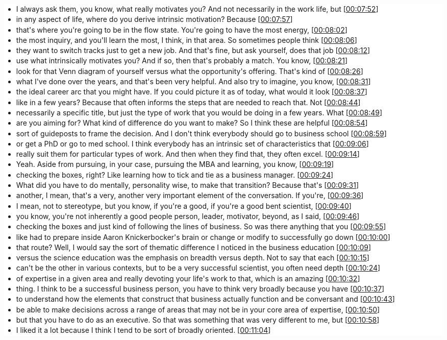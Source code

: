 *  I always ask them, you know, what really motivates you? And not necessarily in the work life, but [[00:07:52](https://www.youtube.com/watch?v=qC4Yj5LT7HU&t=472.16s)]
*  in any aspect of life, where do you derive intrinsic motivation? Because [[00:07:57](https://www.youtube.com/watch?v=qC4Yj5LT7HU&t=477.6s)]
*  that's where you're going to be in the flow state. You're going to have the most energy, [[00:08:02](https://www.youtube.com/watch?v=qC4Yj5LT7HU&t=482.0s)]
*  the most inquiry, and you'll learn the most, I think, in that area. So sometimes people think [[00:08:06](https://www.youtube.com/watch?v=qC4Yj5LT7HU&t=486.08s)]
*  they want to switch tracks just to get a new job. And that's fine, but ask yourself, does that job [[00:08:12](https://www.youtube.com/watch?v=qC4Yj5LT7HU&t=492.08s)]
*  use what intrinsically motivates you? And if so, then that's probably a match. You know, [[00:08:21](https://www.youtube.com/watch?v=qC4Yj5LT7HU&t=501.76s)]
*  look for that Venn diagram of yourself versus what the opportunity's offering. That's kind of [[00:08:26](https://www.youtube.com/watch?v=qC4Yj5LT7HU&t=506.48s)]
*  what I've done over the years, and that's been very helpful. And also try to imagine, you know, [[00:08:31](https://www.youtube.com/watch?v=qC4Yj5LT7HU&t=511.6s)]
*  the ideal career arc that you might have. If you could picture it as of today, what would it look [[00:08:37](https://www.youtube.com/watch?v=qC4Yj5LT7HU&t=517.52s)]
*  like in a few years? Because that often informs the steps that are needed to reach that. Not [[00:08:44](https://www.youtube.com/watch?v=qC4Yj5LT7HU&t=524.32s)]
*  necessarily a specific title, but just the type of work that you would be doing in a few years. What [[00:08:49](https://www.youtube.com/watch?v=qC4Yj5LT7HU&t=529.28s)]
*  are you aiming for? What kind of difference do you want to make? So I think these are helpful [[00:08:54](https://www.youtube.com/watch?v=qC4Yj5LT7HU&t=534.0s)]
*  sort of guideposts to frame the decision. And I don't think everybody should go to business school [[00:08:59](https://www.youtube.com/watch?v=qC4Yj5LT7HU&t=539.68s)]
*  or get a PhD or go to med school. I think everybody has an intrinsic set of characteristics that [[00:09:06](https://www.youtube.com/watch?v=qC4Yj5LT7HU&t=546.88s)]
*  really suit them for particular types of work. And then when they find that, they often excel. [[00:09:14](https://www.youtube.com/watch?v=qC4Yj5LT7HU&t=554.64s)]
*  Yeah. Aside from pursuing, in your case, pursuing the MBA and learning, you know, [[00:09:19](https://www.youtube.com/watch?v=qC4Yj5LT7HU&t=559.36s)]
*  checking the boxes, right? Like learning how to tick and tie as a business manager. [[00:09:24](https://www.youtube.com/watch?v=qC4Yj5LT7HU&t=564.4s)]
*  What did you have to do mentally, personality wise, to make that transition? Because that's [[00:09:31](https://www.youtube.com/watch?v=qC4Yj5LT7HU&t=571.0400000000001s)]
*  another, I mean, that's a very, another very important element of the conversation. If you're, [[00:09:36](https://www.youtube.com/watch?v=qC4Yj5LT7HU&t=576.64s)]
*  I mean, not to stereotype, but you know, if you're a good, if you're a good bent scientist, [[00:09:40](https://www.youtube.com/watch?v=qC4Yj5LT7HU&t=580.96s)]
*  you know, you're not inherently a good people person, leader, motivator, beyond, as I said, [[00:09:46](https://www.youtube.com/watch?v=qC4Yj5LT7HU&t=586.4799999999999s)]
*  checking the boxes and just kind of following the lines of business. So was there anything that you [[00:09:55](https://www.youtube.com/watch?v=qC4Yj5LT7HU&t=595.4399999999999s)]
*  like had to prepare inside Aaron Knickerbocker's brain or change or modify to successfully go down [[00:10:00](https://www.youtube.com/watch?v=qC4Yj5LT7HU&t=600.3199999999999s)]
*  that route? Well, I would say the sort of thematic difference I noticed in the business education [[00:10:09](https://www.youtube.com/watch?v=qC4Yj5LT7HU&t=609.84s)]
*  versus the science education was the emphasis on breadth versus depth. Not to say that each [[00:10:15](https://www.youtube.com/watch?v=qC4Yj5LT7HU&t=615.84s)]
*  can't be the other in various contexts, but to be a very successful scientist, you often need depth [[00:10:24](https://www.youtube.com/watch?v=qC4Yj5LT7HU&t=624.1600000000001s)]
*  of expertise in a given area and really devoting your life's work to that, which is an amazing [[00:10:32](https://www.youtube.com/watch?v=qC4Yj5LT7HU&t=632.08s)]
*  thing. I think to be a successful business person, you have to think very broadly because you have [[00:10:37](https://www.youtube.com/watch?v=qC4Yj5LT7HU&t=637.92s)]
*  to understand how the elements that construct that business actually function and be conversant and [[00:10:43](https://www.youtube.com/watch?v=qC4Yj5LT7HU&t=643.76s)]
*  be able to make decisions across a range of areas that may not be in your core area of expertise, [[00:10:50](https://www.youtube.com/watch?v=qC4Yj5LT7HU&t=650.56s)]
*  but that you have to do as an executive. So that was something that was very different to me, but [[00:10:58](https://www.youtube.com/watch?v=qC4Yj5LT7HU&t=658.0s)]
*  I liked it a lot because I think I tend to be sort of broadly oriented. [[00:11:04](https://www.youtube.com/watch?v=qC4Yj5LT7HU&t=664.08s)]